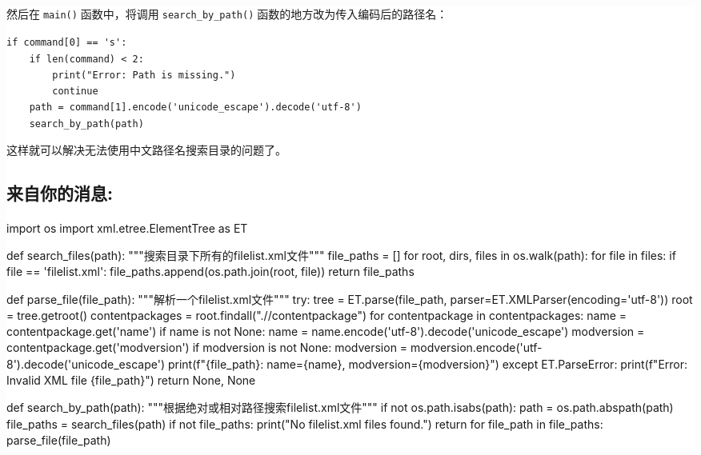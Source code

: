 
然后在 `main()` 函数中，将调用 `search_by_path()` 函数的地方改为传入编码后的路径名：


```
if command[0] == 's':
    if len(command) < 2:
        print("Error: Path is missing.")
        continue
    path = command[1].encode('unicode_escape').decode('utf-8')
    search_by_path(path)
```


这样就可以解决无法使用中文路径名搜索目录的问题了。

## 来自你的消息:
import os
import xml.etree.ElementTree as ET

def search_files(path):
"""搜索目录下所有的filelist.xml文件"""
file_paths = []
for root, dirs, files in os.walk(path):
for file in files:
if file == 'filelist.xml':
file_paths.append(os.path.join(root, file))
return file_paths

def parse_file(file_path):
"""解析一个filelist.xml文件"""
try:
tree = ET.parse(file_path, parser=ET.XMLParser(encoding='utf-8'))
root = tree.getroot()
contentpackages = root.findall(".//contentpackage")
for contentpackage in contentpackages:
name = contentpackage.get('name')
if name is not None:
name = name.encode('utf-8').decode('unicode_escape')
modversion = contentpackage.get('modversion')
if modversion is not None:
modversion = modversion.encode('utf-8').decode('unicode_escape')
print(f"{file_path}: name={name}, modversion={modversion}")
except ET.ParseError:
print(f"Error: Invalid XML file {file_path}")
return None, None

def search_by_path(path):
"""根据绝对或相对路径搜索filelist.xml文件"""
if not os.path.isabs(path):
path = os.path.abspath(path)
file_paths = search_files(path)
if not file_paths:
print("No filelist.xml files found.")
return
for file_path in file_paths:
parse_file(file_path)
